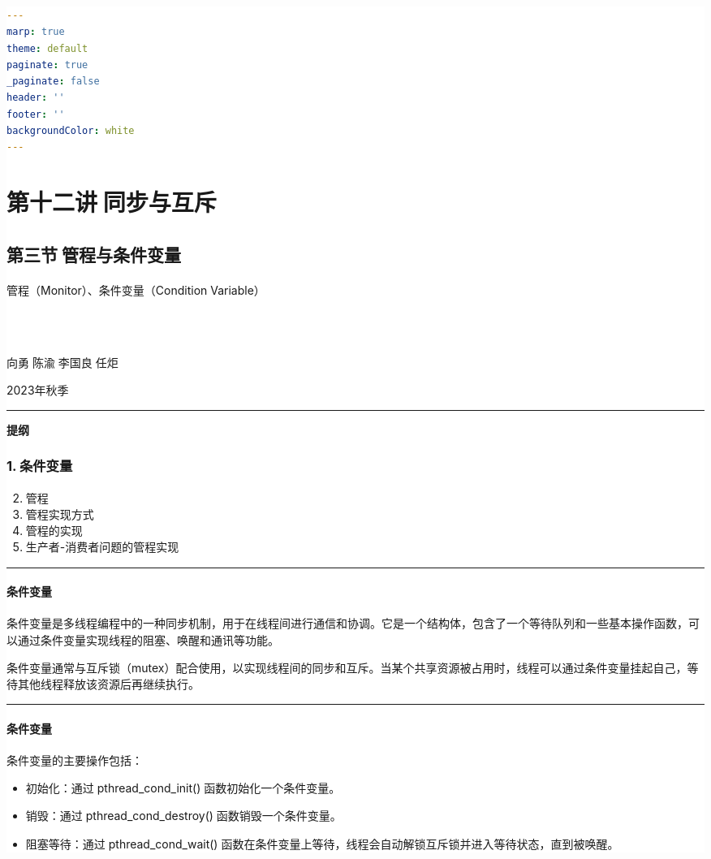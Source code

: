 ```yaml
---
marp: true
theme: default
paginate: true
_paginate: false
header: ''
footer: ''
backgroundColor: white
---
```





# 第十二讲 同步与互斥
## 第三节 管程与条件变量

管程（Monitor）、条件变量（Condition Variable）
 


<br>
<br>

向勇 陈渝 李国良 任炬 

2023年秋季

---

**提纲**

### 1. 条件变量
2. 管程
3. 管程实现方式
4. 管程的实现
5. 生产者-消费者问题的管程实现

---  

#### 条件变量
条件变量是多线程编程中的一种同步机制，用于在线程间进行通信和协调。它是一个结构体，包含了一个等待队列和一些基本操作函数，可以通过条件变量实现线程的阻塞、唤醒和通讯等功能。

条件变量通常与互斥锁（mutex）配合使用，以实现线程间的同步和互斥。当某个共享资源被占用时，线程可以通过条件变量挂起自己，等待其他线程释放该资源后再继续执行。

---  

#### 条件变量
条件变量的主要操作包括：

- 初始化：通过 pthread_cond_init() 函数初始化一个条件变量。

- 销毁：通过 pthread_cond_destroy() 函数销毁一个条件变量。

- 阻塞等待：通过 pthread_cond_wait() 函数在条件变量上等待，线程会自动解锁互斥锁并进入等待状态，直到被唤醒。
